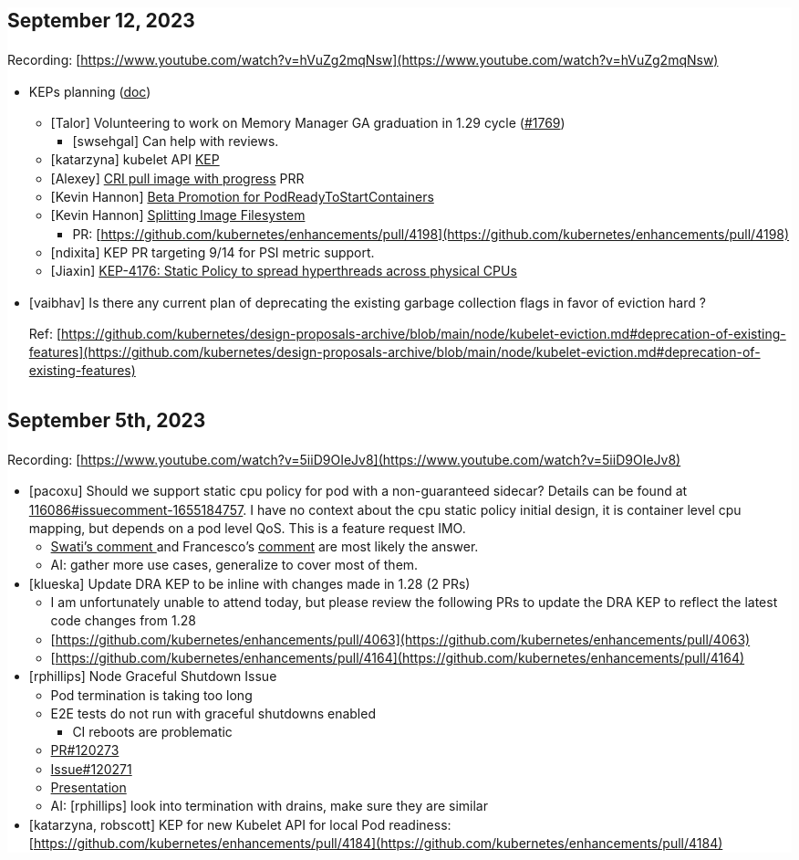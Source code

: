 
## September 12, 2023

Recording: [https://www.youtube.com/watch?v=hVuZg2mqNsw](https://www.youtube.com/watch?v=hVuZg2mqNsw)



* KEPs planning ([doc](https://docs.google.com/document/d/1U10J0WwgWXkdYrqWGGvO8iH2HKeerQAlygnqgDgWv4E/edit))
    * [Talor] Volunteering to work on Memory Manager GA graduation in 1.29 cycle ([#1769](https://github.com/kubernetes/enhancements/issues/1769))
        * [swsehgal] Can help with reviews.
    * [katarzyna] kubelet API [KEP](https://github.com/kubernetes/enhancements/pull/4184#issuecomment-1713779858) 
    * [Alexey] [CRI pull image with progress](https://github.com/kubernetes/enhancements/pull/3547) PRR
    * [Kevin Hannon] [Beta Promotion for PodReadyToStartContainers](https://github.com/kubernetes/enhancements/pull/4139)
    * [Kevin Hannon] [Splitting Image Filesystem](https://github.com/kubernetes/enhancements/issues/4191)
        * PR: [https://github.com/kubernetes/enhancements/pull/4198](https://github.com/kubernetes/enhancements/pull/4198)
    * [ndixita] KEP PR targeting 9/14 for PSI metric support.
    * [Jiaxin] [KEP-4176: Static Policy to spread hyperthreads across physical CPUs](https://github.com/kubernetes/enhancements/pull/4177)
* [vaibhav] Is there any current plan of deprecating the existing garbage collection flags in favor of eviction hard ?

    Ref: [https://github.com/kubernetes/design-proposals-archive/blob/main/node/kubelet-eviction.md#deprecation-of-existing-features](https://github.com/kubernetes/design-proposals-archive/blob/main/node/kubelet-eviction.md#deprecation-of-existing-features)



## September 5th, 2023

Recording: [https://www.youtube.com/watch?v=5iiD9OIeJv8](https://www.youtube.com/watch?v=5iiD9OIeJv8)



* [pacoxu] Should we support static cpu policy for pod with a non-guaranteed sidecar? Details can be found at [116086#issuecomment-1655184757](https://github.com/kubernetes/kubernetes/issues/116086#issuecomment-1655184757). I have no context about the cpu static policy initial design, it is container level cpu mapping, but depends on a pod level QoS. This is a feature request IMO.
    * [Swati’s comment ](https://github.com/kubernetes/kubernetes/issues/116086#issuecomment-1706386179)and Francesco’s [comment](https://github.com/kubernetes/kubernetes/issues/116086#issuecomment-1706678147) are most likely the answer.
    * AI: gather more use cases, generalize to cover most of them.
* [klueska] Update DRA KEP to be inline with changes made in 1.28 (2 PRs)
    * I am unfortunately unable to attend today, but please review the following PRs to update the DRA KEP to reflect the latest code changes from 1.28
    * [https://github.com/kubernetes/enhancements/pull/4063](https://github.com/kubernetes/enhancements/pull/4063)
    * [https://github.com/kubernetes/enhancements/pull/4164](https://github.com/kubernetes/enhancements/pull/4164)
* [rphillips] Node Graceful Shutdown Issue
    * Pod termination is taking too long
    * E2E tests do not run with graceful shutdowns enabled
        * CI reboots are problematic
    * [PR#120273](https://github.com/kubernetes/kubernetes/pull/120273)
    * [Issue#120271](https://github.com/kubernetes/kubernetes/issues/120271)
    * [Presentation](https://docs.google.com/presentation/d/1aU9hLgza5EF62NmNemCc8llQP3tb9vqaF9PMjWl0Q3k/edit?usp=sharing)
    * AI: [rphillips] look into termination with drains, make sure they are similar
* [katarzyna, robscott] KEP for new Kubelet API for local Pod readiness: [https://github.com/kubernetes/enhancements/pull/4184](https://github.com/kubernetes/enhancements/pull/4184)